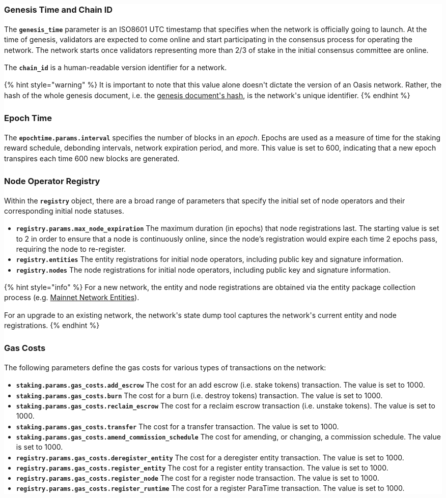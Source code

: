 ### Genesis Time and Chain ID

The **`genesis_time`** parameter is an ISO8601 UTC timestamp that specifies when the network is officially going to launch. At the time of genesis, validators are expected to come online and start participating in the consensus process for operating the network. The network starts once validators representing more than 2/3 of stake in the initial consensus committee are online.

The **`chain_id`** is a human-readable version identifier for a network.

{% hint style="warning" %}
It is important to note that this value alone doesn't dictate the version of an Oasis network. Rather, the hash of the whole genesis document, i.e. the [genesis document's hash](https://docs.oasis.dev/oasis-core/high-level-components/index/genesis#genesis-documents-hash), is the network's unique identifier.
{% endhint %}

### Epoch Time

The **`epochtime.params.interval`** specifies the number of blocks in an _epoch_. Epochs are used as a measure of time for the staking reward schedule, debonding intervals, network expiration period, and more. This value is set to 600, indicating that a new epoch transpires each time 600 new blocks are generated.

### Node Operator Registry

Within the **`registry`** object, there are a broad range of parameters that specify the initial set of node operators and their corresponding initial node statuses.

* **`registry.params.max_node_expiration`** The maximum duration \(in epochs\) that node registrations last. The starting value is set to 2 in order to ensure that a node is continuously online, since the node’s registration would expire each time 2 epochs pass, requiring the node to re-register.
* **`registry.entities`** The entity registrations for initial node operators, including public key and signature information. 
* **`registry.nodes`** The node registrations for initial node operators, including public key and signature information.

{% hint style="info" %}
For a new network, the entity and node registrations are obtained via the entity package collection process \(e.g. [Mainnet Network Entities](https://github.com/oasisprotocol/mainnet-entities)\).

For an upgrade to an existing network, the network's state dump tool captures the network's current entity and node registrations.
{% endhint %}

### Gas Costs

The following parameters define the gas costs for various types of transactions on the network: 

* **`staking.params.gas_costs.add_escrow`** The cost for an add escrow \(i.e. stake tokens\) transaction. The value is set to 1000.
* **`staking.params.gas_costs.burn`** The cost for a burn \(i.e. destroy tokens\) transaction. The value is set to 1000.
* **`staking.params.gas_costs.reclaim_escrow`** The cost for a reclaim escrow transaction \(i.e. unstake tokens\). The value is set to 1000.
* **`staking.params.gas_costs.transfer`** The cost for a transfer transaction. The value is set to 1000.
* **`staking.params.gas_costs.amend_commission_schedule`** The cost for amending, or changing, a commission schedule. The value is set to 1000.
* **`registry.params.gas_costs.deregister_entity`** The cost for a deregister entity transaction. The value is set to 1000.
* **`registry.params.gas_costs.register_entity`** The cost for a register entity transaction. The value is set to 1000.
* **`registry.params.gas_costs.register_node`** The cost for a register node transaction. The value is set to 1000.
* **`registry.params.gas_costs.register_runtime`** The cost for a register ParaTime transaction. The value is set to 1000.